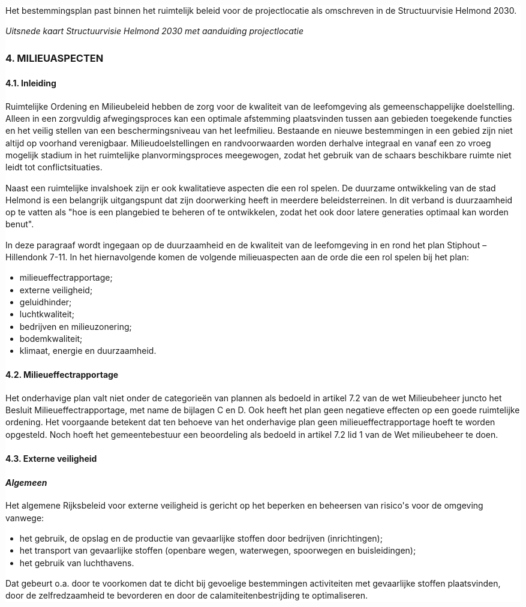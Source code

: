Het bestemmingsplan past binnen het ruimtelijk beleid voor de projectlocatie als omschreven in de Structuurvisie Helmond 2030.

*Uitsnede kaart Structuurvisie Helmond 2030 met aanduiding projectlocatie*

### 4. MILIEUASPECTEN

#### **4.1. Inleiding**

Ruimtelijke Ordening en Milieubeleid hebben de zorg voor de kwaliteit van de leefomgeving als gemeenschappelijke doelstelling. Alleen in een zorgvuldig afwegingsproces kan een optimale afstemming plaatsvinden tussen aan gebieden toegekende functies en het veilig stellen van een beschermingsniveau van het leefmilieu. Bestaande en nieuwe bestemmingen in een gebied zijn niet altijd op voorhand verenigbaar. Milieudoelstellingen en randvoorwaarden worden derhalve integraal en vanaf een zo vroeg mogelijk stadium in het ruimtelijke planvormingsproces meegewogen, zodat het gebruik van de schaars beschikbare ruimte niet leidt tot conflictsituaties.

Naast een ruimtelijke invalshoek zijn er ook kwalitatieve aspecten die een rol spelen. De duurzame ontwikkeling van de stad Helmond is een belangrijk uitgangspunt dat zijn doorwerking heeft in meerdere beleidsterreinen. In dit verband is duurzaamheid op te vatten als "hoe is een plangebied te beheren of te ontwikkelen, zodat het ook door latere generaties optimaal kan worden benut".

In deze paragraaf wordt ingegaan op de duurzaamheid en de kwaliteit van de leefomgeving in en rond het plan Stiphout – Hillendonk 7-11. In het hiernavolgende komen de volgende milieuaspecten aan de orde die een rol spelen bij het plan:

- milieueffectrapportage;
- externe veiligheid;
- geluidhinder;
- luchtkwaliteit;
- bedrijven en milieuzonering;
- bodemkwaliteit;
- klimaat, energie en duurzaamheid.

#### **4.2. Milieueffectrapportage**

Het onderhavige plan valt niet onder de categorieën van plannen als bedoeld in artikel 7.2 van de wet Milieubeheer juncto het Besluit Milieueffectrapportage, met name de bijlagen C en D. Ook heeft het plan geen negatieve effecten op een goede ruimtelijke ordening. Het voorgaande betekent dat ten behoeve van het onderhavige plan geen milieueffectrapportage hoeft te worden opgesteld. Noch hoeft het gemeentebestuur een beoordeling als bedoeld in artikel 7.2 lid 1 van de Wet milieubeheer te doen.

#### **4.3. Externe veiligheid**

#### *Algemeen*

Het algemene Rijksbeleid voor externe veiligheid is gericht op het beperken en beheersen van risico's voor de omgeving vanwege:

- het gebruik, de opslag en de productie van gevaarlijke stoffen door bedrijven (inrichtingen);
- het transport van gevaarlijke stoffen (openbare wegen, waterwegen, spoorwegen en buisleidingen);
- het gebruik van luchthavens.

Dat gebeurt o.a. door te voorkomen dat te dicht bij gevoelige bestemmingen activiteiten met gevaarlijke stoffen plaatsvinden, door de zelfredzaamheid te bevorderen en door de calamiteitenbestrijding te optimaliseren.
